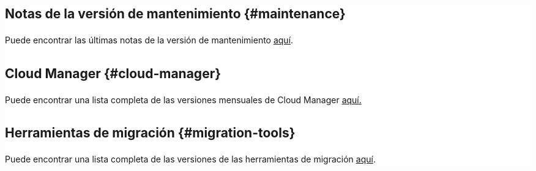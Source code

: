 ## Notas de la versión de mantenimiento {#maintenance}

Puede encontrar las últimas notas de la versión de mantenimiento [aquí](/help/release-notes/maintenance/latest.md).

## Cloud Manager {#cloud-manager}

Puede encontrar una lista completa de las versiones mensuales de Cloud Manager [aquí.](/help/implementing/cloud-manager/release-notes/current.md)

## Herramientas de migración {#migration-tools}

Puede encontrar una lista completa de las versiones de las herramientas de migración [aquí](/help/journey-migration/release-notes/release-notes-migration-tools-current.md).
